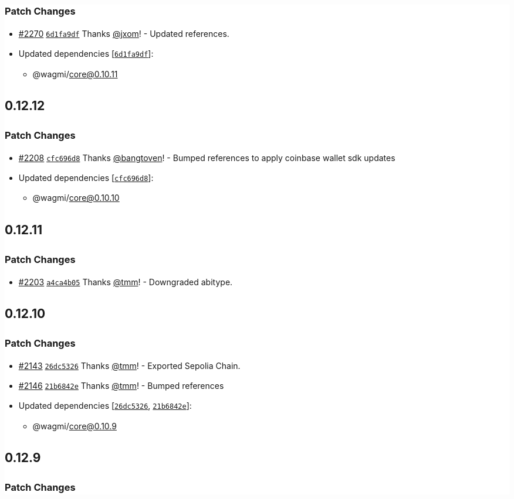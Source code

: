 ### Patch Changes

- [#2270](https://github.com/wagmi-dev/wagmi/pull/2270) [`6d1fa9df`](https://github.com/wagmi-dev/wagmi/commit/6d1fa9df790287729c3b33d4f01fd23c2f8153f1) Thanks [@jxom](https://github.com/jxom)! - Updated references.

- Updated dependencies [[`6d1fa9df`](https://github.com/wagmi-dev/wagmi/commit/6d1fa9df790287729c3b33d4f01fd23c2f8153f1)]:
  - @wagmi/core@0.10.11

## 0.12.12

### Patch Changes

- [#2208](https://github.com/wagmi-dev/wagmi/pull/2208) [`cfc696d8`](https://github.com/wagmi-dev/wagmi/commit/cfc696d83c6f768a2e1a29c5197efeed7f1d40a1) Thanks [@bangtoven](https://github.com/bangtoven)! - Bumped references to apply coinbase wallet sdk updates

- Updated dependencies [[`cfc696d8`](https://github.com/wagmi-dev/wagmi/commit/cfc696d83c6f768a2e1a29c5197efeed7f1d40a1)]:
  - @wagmi/core@0.10.10

## 0.12.11

### Patch Changes

- [#2203](https://github.com/wagmi-dev/wagmi/pull/2203) [`a4ca4b05`](https://github.com/wagmi-dev/wagmi/commit/a4ca4b05c5bd20c20c5d0741bfb18f2c798b9529) Thanks [@tmm](https://github.com/tmm)! - Downgraded abitype.

## 0.12.10

### Patch Changes

- [#2143](https://github.com/wagmi-dev/wagmi/pull/2143) [`26dc5326`](https://github.com/wagmi-dev/wagmi/commit/26dc53260fde1d3278018c0b20a6d48a093d9427) Thanks [@tmm](https://github.com/tmm)! - Exported Sepolia Chain.

- [#2146](https://github.com/wagmi-dev/wagmi/pull/2146) [`21b6842e`](https://github.com/wagmi-dev/wagmi/commit/21b6842e8c296a0bbe71ebe0780d898abc4cf4a8) Thanks [@tmm](https://github.com/tmm)! - Bumped references

- Updated dependencies [[`26dc5326`](https://github.com/wagmi-dev/wagmi/commit/26dc53260fde1d3278018c0b20a6d48a093d9427), [`21b6842e`](https://github.com/wagmi-dev/wagmi/commit/21b6842e8c296a0bbe71ebe0780d898abc4cf4a8)]:
  - @wagmi/core@0.10.9

## 0.12.9

### Patch Changes
